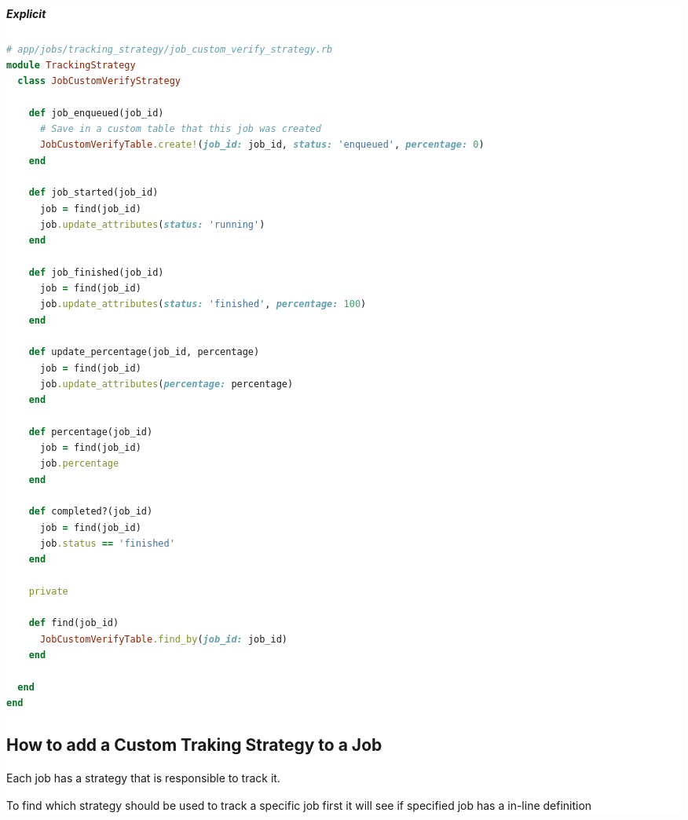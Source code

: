 ##### Explicit

```ruby
# app/jobs/tracking_strategy/job_custom_verify_strategy.rb
module TrackingStrategy
  class JobCustomVerifyStrategy

    def job_enqueued(job_id)
      # Save in a custom table that this job was created
      JobCustomVerifyTable.create!(job_id: job_id, status: 'enqueued', percentage: 0)
    end

    def job_started(job_id)
      job = find(job_id)
      job.update_attributes(status: 'running')
    end

    def job_finished(job_id)
      job = find(job_id)
      job.update_attributes(status: 'finished', percentage: 100)
    end

    def update_percentage(job_id, percentage)
      job = find(job_id)
      job.update_attributes(percentage: percentage)
    end

    def percentage(job_id)
      job = find(job_id)
      job.percentage
    end

    def completed?(job_id)
      job = find(job_id)
      job.status == 'finished'
    end

    private

    def find(job_id)
      JobCustomVerifyTable.find_by(job_id: job_id)
    end

  end
end
```

How to add a Custom Traking Strategy to a Job
---

Each job has a strategy that is responsible to track it.

To find which strategy should be used to track a specific job first it will see if specified job has a in-line definition
